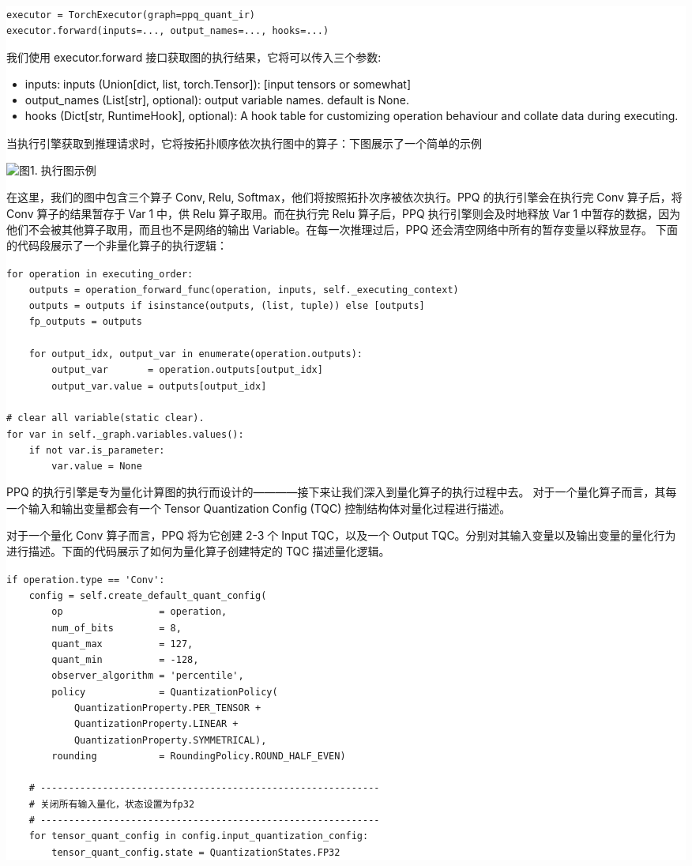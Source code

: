 
    executor = TorchExecutor(graph=ppq_quant_ir)
    executor.forward(inputs=..., output_names=..., hooks=...)

我们使用 executor.forward 接口获取图的执行结果，它将可以传入三个参数:

* inputs: inputs (Union[dict, list, torch.Tensor]): [input tensors or somewhat]
* output_names (List[str], optional): output variable names. default is None.
* hooks (Dict[str, RuntimeHook], optional): A hook table for customizing operation behaviour and collate data during executing.

当执行引擎获取到推理请求时，它将按拓扑顺序依次执行图中的算子：下图展示了一个简单的示例

![图1. 执行图示例](https://user-images.githubusercontent.com/43309460/190056256-8b664993-3af4-4151-8451-f60d42f3145c.png)

在这里，我们的图中包含三个算子 Conv, Relu, Softmax，他们将按照拓扑次序被依次执行。PPQ 的执行引擎会在执行完 Conv 算子后，将 Conv 算子的结果暂存于 Var 1 中，供 Relu 算子取用。而在执行完 Relu 算子后，PPQ 执行引擎则会及时地释放 Var 1 中暂存的数据，因为他们不会被其他算子取用，而且也不是网络的输出 Variable。在每一次推理过后，PPQ 还会清空网络中所有的暂存变量以释放显存。
下面的代码段展示了一个非量化算子的执行逻辑：

    for operation in executing_order:
        outputs = operation_forward_func(operation, inputs, self._executing_context)
        outputs = outputs if isinstance(outputs, (list, tuple)) else [outputs]
        fp_outputs = outputs

        for output_idx, output_var in enumerate(operation.outputs):
            output_var       = operation.outputs[output_idx]
            output_var.value = outputs[output_idx]

    # clear all variable(static clear).
    for var in self._graph.variables.values():
        if not var.is_parameter:
            var.value = None

PPQ 的执行引擎是专为量化计算图的执行而设计的————接下来让我们深入到量化算子的执行过程中去。
对于一个量化算子而言，其每一个输入和输出变量都会有一个 Tensor Quantization Config (TQC) 控制结构体对量化过程进行描述。

对于一个量化 Conv 算子而言，PPQ 将为它创建 2-3 个 Input TQC，以及一个 Output TQC。分别对其输入变量以及输出变量的量化行为进行描述。下面的代码展示了如何为量化算子创建特定的 TQC 描述量化逻辑。

    if operation.type == 'Conv':
        config = self.create_default_quant_config(
            op                 = operation,
            num_of_bits        = 8,
            quant_max          = 127,
            quant_min          = -128,
            observer_algorithm = 'percentile',
            policy             = QuantizationPolicy(
                QuantizationProperty.PER_TENSOR +
                QuantizationProperty.LINEAR +
                QuantizationProperty.SYMMETRICAL),
            rounding           = RoundingPolicy.ROUND_HALF_EVEN)

        # ------------------------------------------------------------
        # 关闭所有输入量化，状态设置为fp32
        # ------------------------------------------------------------
        for tensor_quant_config in config.input_quantization_config:
            tensor_quant_config.state = QuantizationStates.FP32

